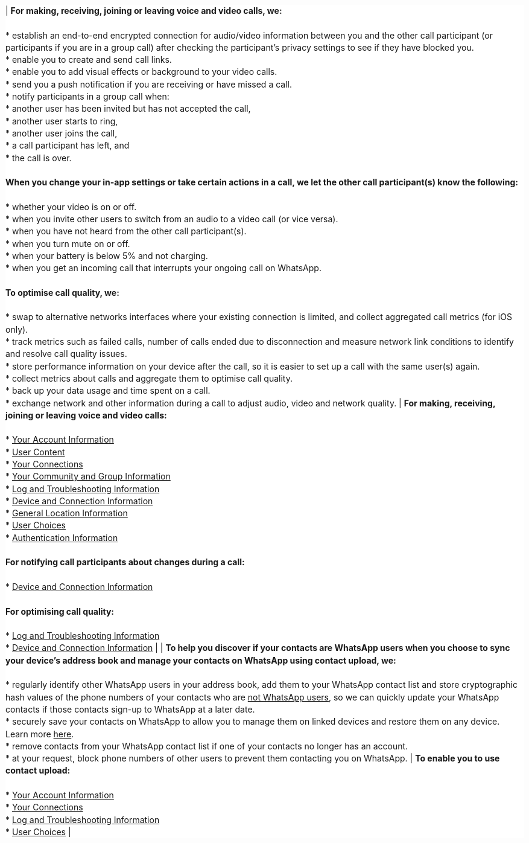 | **For making, receiving, joining or leaving voice and video calls, we:**<br><br>*   establish an end-to-end encrypted connection for audio/video information between you and the other call participant (or participants if you are in a group call) after checking the participant’s privacy settings to see if they have blocked you.<br>*   enable you to create and send call links.<br>*   enable you to add visual effects or background to your video calls.<br>*   send you a push notification if you are receiving or have missed a call.<br>*   notify participants in a group call when:  <br>    *   another user has been invited but has not accepted the call,<br>    *   another user starts to ring,<br>    *   another user joins the call,<br>    *   a call participant has left, and<br>    *   the call is over.<br><br>**When you change your in-app settings or take certain actions in a call, we let the other call participant(s) know the following:**<br><br>*   whether your video is on or off.<br>*   when you invite other users to switch from an audio to a video call (or vice versa).<br>*   when you have not heard from the other call participant(s).<br>*   when you turn mute on or off.<br>*   when your battery is below 5% and not charging.<br>*   when you get an incoming call that interrupts your ongoing call on WhatsApp.<br><br>**To optimise call quality, we:**<br><br>*   swap to alternative networks interfaces where your existing connection is limited, and collect aggregated call metrics (for iOS only).<br>*   track metrics such as failed calls, number of calls ended due to disconnection and measure network link conditions to identify and resolve call quality issues.<br>*   store performance information on your device after the call, so it is easier to set up a call with the same user(s) again.<br>*   collect metrics about calls and aggregate them to optimise call quality.<br>*   back up your data usage and time spent on a call.<br>*   exchange network and other information during a call to adjust audio, video and network quality. | **For making, receiving, joining or leaving voice and video calls:**<br><br>*   [Your Account Information](#privacy-policy-info-you-provide-your-account-information)<br>*   [User Content](#privacy-policy-info-you-provide-user-content)<br>*   [Your Connections](#privacy-policy-info-you-provide-your-connections)<br>*   [Your Community and Group Information](#privacy-policy-info-you-provide-your-group-info)<br>*   [Log and Troubleshooting Information](#privacy-policy-auto-collect-info-log-troubleshoot)<br>*   [Device and Connection Information](#privacy-policy-auto-collect-info-device-connection)<br>*   [General Location Information](#privacy-policy-auto-collect-general-location-info)<br>*   [User Choices](#privacy-policy-auto-collect-user-choices)<br>*   [Authentication Information](#privacy-policy-auto-collect-authentication-info)<br><br>**For notifying call participants about changes during a call:**<br><br>*   [Device and Connection Information](#privacy-policy-auto-collect-info-device-connection)<br><br>**For optimising call quality:**<br><br>*   [Log and Troubleshooting Information](#privacy-policy-auto-collect-info-log-troubleshoot)<br>*   [Device and Connection Information](#privacy-policy-auto-collect-info-device-connection) |
| **To help you discover if your contacts are WhatsApp users when you choose to sync your device’s address book and manage your contacts on WhatsApp using contact upload, we:**<br><br>*   regularly identify other WhatsApp users in your address book, add them to your WhatsApp contact list and store cryptographic hash values of the phone numbers of your contacts who are [not WhatsApp users](https://www.whatsapp.com/legal/information-for-people-who-dont-use-whatsapp), so we can quickly update your WhatsApp contacts if those contacts sign-up to WhatsApp at a later date.<br>*   securely save your contacts on WhatsApp to allow you to manage them on linked devices and restore them on any device. Learn more [here](https://faq.whatsapp.com/423109552047857/).<br>*   remove contacts from your WhatsApp contact list if one of your contacts no longer has an account.<br>*   at your request, block phone numbers of other users to prevent them contacting you on WhatsApp. | **To enable you to use contact upload:**<br><br>*   [Your Account Information](#privacy-policy-info-you-provide-your-account-information)<br>*   [Your Connections](#privacy-policy-info-you-provide-your-connections)<br>*   [Log and Troubleshooting Information](#privacy-policy-auto-collect-info-log-troubleshoot)<br>*   [User Choices](#privacy-policy-auto-collect-user-choices) |